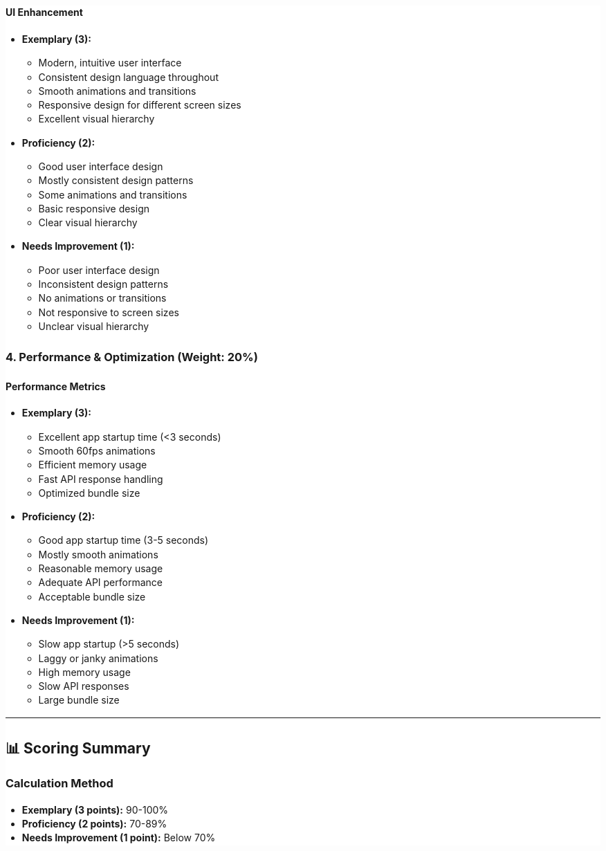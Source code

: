 #### **UI Enhancement**
- **Exemplary (3):**
  - Modern, intuitive user interface
  - Consistent design language throughout
  - Smooth animations and transitions
  - Responsive design for different screen sizes
  - Excellent visual hierarchy

- **Proficiency (2):**
  - Good user interface design
  - Mostly consistent design patterns
  - Some animations and transitions
  - Basic responsive design
  - Clear visual hierarchy

- **Needs Improvement (1):**
  - Poor user interface design
  - Inconsistent design patterns
  - No animations or transitions
  - Not responsive to screen sizes
  - Unclear visual hierarchy

### **4. Performance & Optimization (Weight: 20%)**

#### **Performance Metrics**
- **Exemplary (3):**
  - Excellent app startup time (<3 seconds)
  - Smooth 60fps animations
  - Efficient memory usage
  - Fast API response handling
  - Optimized bundle size

- **Proficiency (2):**
  - Good app startup time (3-5 seconds)
  - Mostly smooth animations
  - Reasonable memory usage
  - Adequate API performance
  - Acceptable bundle size

- **Needs Improvement (1):**
  - Slow app startup (>5 seconds)
  - Laggy or janky animations
  - High memory usage
  - Slow API responses
  - Large bundle size

---

## 📊 Scoring Summary

### **Calculation Method**
- **Exemplary (3 points):** 90-100%
- **Proficiency (2 points):** 70-89%
- **Needs Improvement (1 point):** Below 70%
